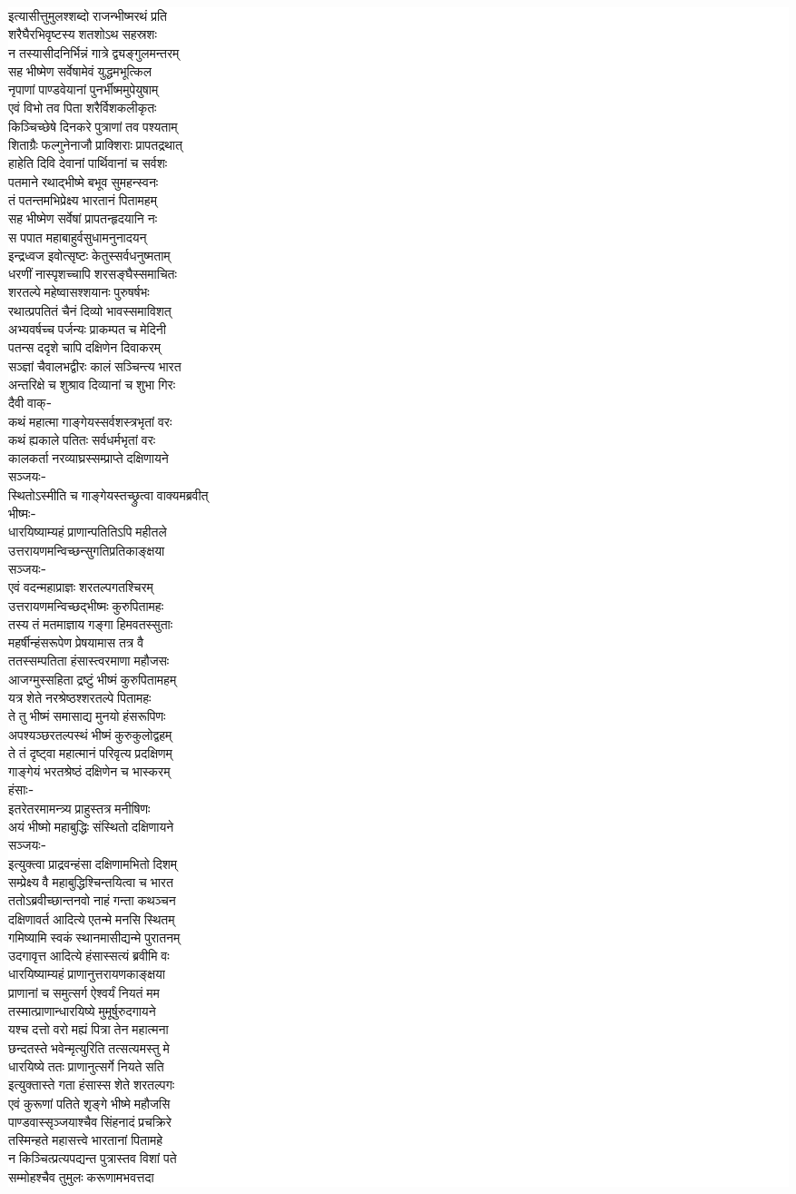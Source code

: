 इत्यासीत्तुमुलश्शब्दो राजन्भीष्मरथं प्रति  
शरैघैरभिवृष्टस्य शतशोऽथ सहस्रशः  
न तस्यासीदनिर्भिन्नं गात्रे द्व्यङ्गुलमन्तरम्  
सह भीष्मेण सर्वेषामेवं युद्धमभूत्किल  
नृपाणां पाण्डवेयानां पुनर्भीष्ममुपेयुषाम्  
एवं विभो तव पिता शरैर्विशकलीकृतः  
किञ्चिच्छेषे दिनकरे पुत्राणां तव पश्यताम्  
शिताग्रैः फल्गुनेनाजौ प्राक्शिराः प्रापतद्रथात्  
हाहेति दिवि देवानां पार्थिवानां च सर्वशः  
पतमाने रथाद्भीष्मे बभूव सुमहन्स्वनः  
तं पतन्तमभिप्रेक्ष्य भारतानं पितामहम्  
सह भीष्मेण सर्वेषां प्रापतन्हृदयानि नः  
स पपात महाबाहुर्वसुधामनुनादयन्  
इन्द्रध्वज इवोत्सृष्टः केतुस्सर्वधनुष्मताम्  
धरणीं नास्पृशच्चापि शरसङ्घैस्समाचितः  
शरतल्पे महेष्वासश्शयानः पुरुषर्षभः  
रथात्प्रपतितं चैनं दिव्यो भावस्समाविशत्  
अभ्यवर्षच्च पर्जन्यः प्राकम्पत च मेदिनी  
पतन्स ददृशे चापि दक्षिणेन दिवाकरम्  
सञ्ज्ञां चैवालभद्वीरः कालं सञ्चिन्त्य भारत  
अन्तरिक्षे च शुश्राव दिव्यानां च शुभा गिरः  
दैवी वाक्-  
कथं महात्मा गाङ्गेयस्सर्वशस्त्रभृतां वरः  
कथं ह्यकाले पतितः सर्वधर्मभृतां वरः  
कालकर्ता नरव्याघ्रस्सम्प्राप्ते दक्षिणायने  
सञ्जयः-  
स्थितोऽस्मीति च गाङ्गेयस्तच्छ्रुत्वा वाक्यमब्रवीत्  
भीष्मः-  
धारयिष्याम्यहं प्राणान्पतितिऽपि महीतले  
उत्तरायणमन्विच्छन्सुगतिप्रतिकाङ्क्षया  
सञ्जयः-  
एवं वदन्महाप्राज्ञः शरतल्पगतश्चिरम्  
उत्तरायणमन्विच्छद्भीष्मः कुरुपितामहः  
तस्य तं मतमाज्ञाय गङ्गा हिमवतस्सुताः  
महर्षीन्हंसरूपेण प्रेषयामास तत्र वै  
ततस्सम्पतिता हंसास्त्वरमाणा महौजसः  
आजग्मुस्सहिता द्रष्टुं भीष्मं कुरुपितामहम्  
यत्र शेते नरश्रेष्ठश्शरतल्पे पितामहः  
ते तु भीष्मं समासाद्य मुनयो हंसरूपिणः  
अपश्यञ्छरतल्पस्थं भीष्मं कुरुकुलोद्वहम्  
ते तं दृष्ट्वा महात्मानं परिवृत्य प्रदक्षिणम्  
गाङ्गेयं भरतश्रेष्ठं दक्षिणेन च भास्करम्  
हंसाः-  
इतरेतरमामन्त्र्य प्राहुस्तत्र मनीषिणः  
अयं भीष्मो महाबुद्धिः संस्थितो दक्षिणायने  
सञ्जयः-  
इत्युक्त्वा प्राद्रवन्हंसा दक्षिणामभितो दिशम्  
सम्प्रेक्ष्य वै महाबुद्धिश्चिन्तयित्वा च भारत  
ततोऽब्रवीच्छान्तनवो नाहं गन्ता कथञ्चन  
दक्षिणावर्त आदित्ये एतन्मे मनसि स्थितम्  
गमिष्यामि स्वकं स्थानमासीद्यन्मे पुरातनम्  
उदगावृत्त आदित्ये हंसास्सत्यं ब्रवीमि वः  
धारयिष्याम्यहं प्राणानुत्तरायणकाङ्क्षया  
प्राणानां च समुत्सर्ग ऐश्वर्यं नियतं मम  
तस्मात्प्राणान्धारयिष्ये मुमूर्षुरुदगायने  
यश्च दत्तो वरो मह्यं पित्रा तेन महात्मना  
छन्दतस्ते भवेन्मृत्युरिति तत्सत्यमस्तु मे  
धारयिष्ये ततः प्राणानुत्सर्गे नियते सति  
इत्युक्तास्ते गता हंसास्स शेते शरतल्पगः  
एवं कुरूणां पतिते शृङ्गे भीष्मे महौजसि  
पाण्डवास्सृञ्जयाश्चैव सिंहनादं प्रचक्रिरे  
तस्मिन्हते महासत्त्वे भारतानां पितामहे  
न किञ्चित्प्रत्यपद्यन्त पुत्रास्तव विशां पते  
सम्मोहश्चैव तुमुलः करूणामभवत्तदा  